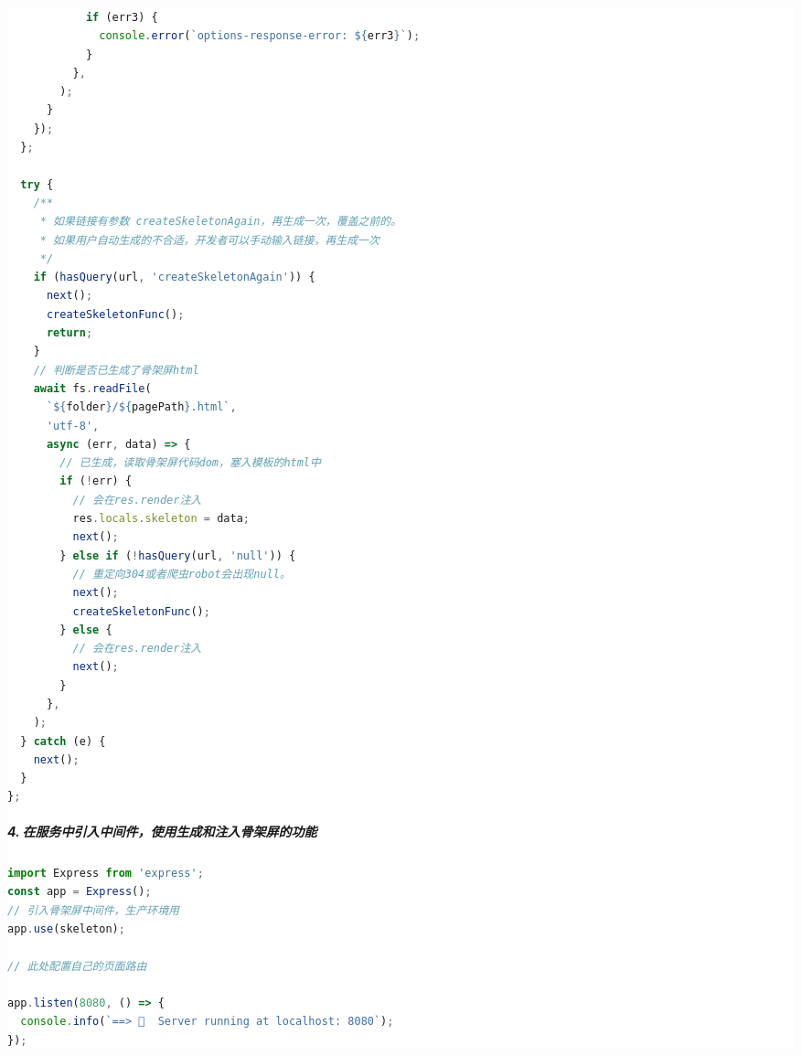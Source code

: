 ```javascript
            if (err3) {
              console.error(`options-response-error: ${err3}`);
            }
          },
        );
      }
    });
  };

  try {
    /**
     * 如果链接有参数 createSkeletonAgain，再生成一次，覆盖之前的。
     * 如果用户自动生成的不合适，开发者可以手动输入链接，再生成一次
     */
    if (hasQuery(url, 'createSkeletonAgain')) {
      next();
      createSkeletonFunc();
      return;
    }
    // 判断是否已生成了骨架屏html
    await fs.readFile(
      `${folder}/${pagePath}.html`,
      'utf-8',
      async (err, data) => {
        // 已生成，读取骨架屏代码dom，塞入模板的html中
        if (!err) {
          // 会在res.render注入
          res.locals.skeleton = data;
          next();
        } else if (!hasQuery(url, 'null')) {
          // 重定向304或者爬虫robot会出现null。
          next();
          createSkeletonFunc();
        } else {
          // 会在res.render注入
          next();
        }
      },
    );
  } catch (e) {
    next();
  }
};


```
##### 4. 在服务中引入中间件，使用生成和注入骨架屏的功能
```javascript
import Express from 'express';
const app = Express();
// 引入骨架屏中间件，生产环境用
app.use(skeleton);

// 此处配置自己的页面路由

app.listen(8080, () => {
  console.info(`==> 🍺  Server running at localhost: 8080`);
});

```
